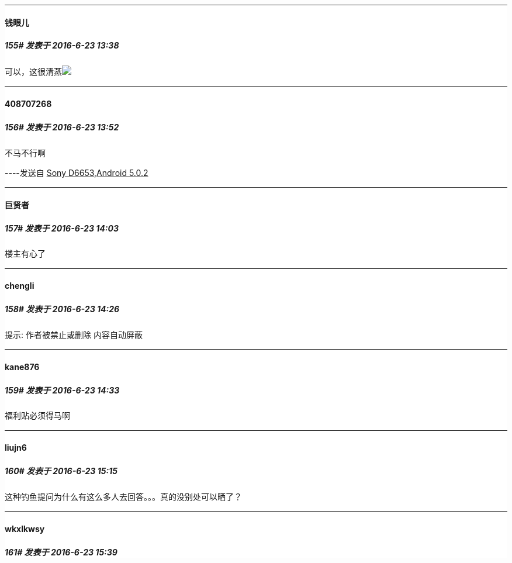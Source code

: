 
-----

####  钱眼儿  
##### 155#       发表于 2016-6-23 13:38


可以，这很清蒸<img src="https://static.saraba1st.com/image/smiley/carton/172.jpg" referrerpolicy="no-referrer">


-----

####  408707268  
##### 156#       发表于 2016-6-23 13:52


不马不行啊


----发送自 [Sony D6653,Android 5.0.2](http://stage1.5j4m.com/?1.19)


-----

####  巨贤者  
##### 157#       发表于 2016-6-23 14:03


楼主有心了


-----

####  chengli  
##### 158#       发表于 2016-6-23 14:26

提示: 作者被禁止或删除 内容自动屏蔽


-----

####  kane876  
##### 159#       发表于 2016-6-23 14:33


福利贴必须得马啊


-----

####  liujn6  
##### 160#       发表于 2016-6-23 15:15


这种钓鱼提问为什么有这么多人去回答。。。真的没别处可以晒了？


-----

####  wkxlkwsy  
##### 161#       发表于 2016-6-23 15:39
